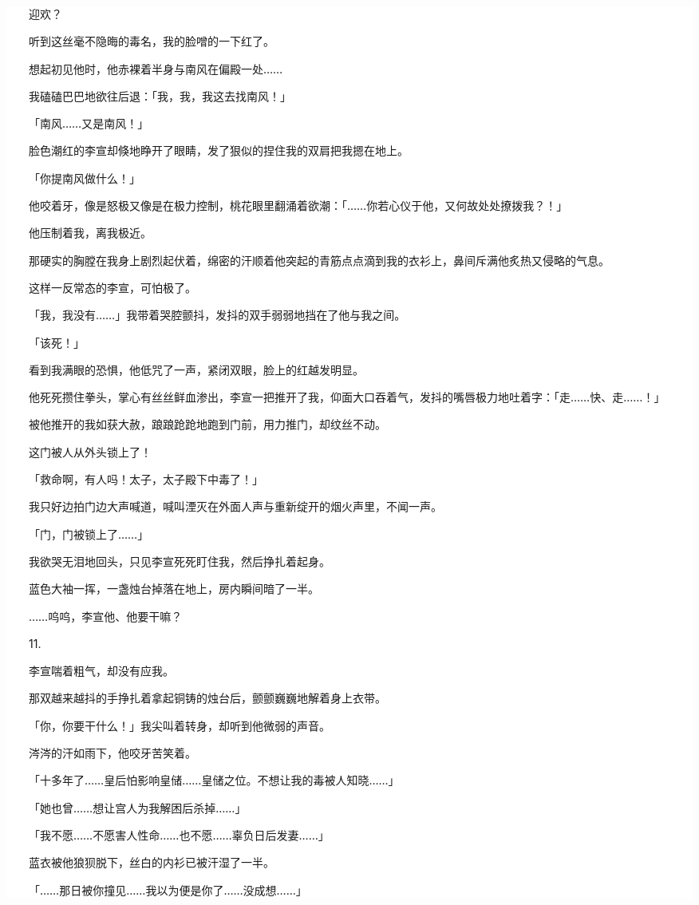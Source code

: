 &emsp;&emsp;迎欢？  
  
&emsp;&emsp;听到这丝毫不隐晦的毒名，我的脸噌的一下红了。  
  
&emsp;&emsp;想起初见他时，他赤裸着半身与南风在偏殿一处……  
  
&emsp;&emsp;我磕磕巴巴地欲往后退：「我，我，我这去找南风！」  
  
&emsp;&emsp;「南风……又是南风！」  
  
&emsp;&emsp;脸色潮红的李宣却倏地睁开了眼睛，发了狠似的捏住我的双肩把我摁在地上。  
  
&emsp;&emsp;「你提南风做什么！」  
  
&emsp;&emsp;他咬着牙，像是怒极又像是在极力控制，桃花眼里翻涌着欲潮：「……你若心仪于他，又何故处处撩拨我？！」  
  
&emsp;&emsp;他压制着我，离我极近。  
  
&emsp;&emsp;那硬实的胸膛在我身上剧烈起伏着，绵密的汗顺着他突起的青筋点点滴到我的衣衫上，鼻间斥满他炙热又侵略的气息。  
  
&emsp;&emsp;这样一反常态的李宣，可怕极了。  
  
&emsp;&emsp;「我，我没有……」我带着哭腔颤抖，发抖的双手弱弱地挡在了他与我之间。  
  
&emsp;&emsp;「该死！」  
  
&emsp;&emsp;看到我满眼的恐惧，他低咒了一声，紧闭双眼，脸上的红越发明显。  
  
&emsp;&emsp;他死死攒住拳头，掌心有丝丝鲜血渗出，李宣一把推开了我，仰面大口吞着气，发抖的嘴唇极力地吐着字：「走……快、走……！」  
  
&emsp;&emsp;被他推开的我如获大赦，踉踉跄跄地跑到门前，用力推门，却纹丝不动。  
  
&emsp;&emsp;这门被人从外头锁上了！  
  
&emsp;&emsp;「救命啊，有人吗！太子，太子殿下中毒了！」  
  
&emsp;&emsp;我只好边拍门边大声喊道，喊叫湮灭在外面人声与重新绽开的烟火声里，不闻一声。  
  
&emsp;&emsp;「门，门被锁上了……」  
  
&emsp;&emsp;我欲哭无泪地回头，只见李宣死死盯住我，然后挣扎着起身。  
  
&emsp;&emsp;蓝色大袖一挥，一盏烛台掉落在地上，房内瞬间暗了一半。  
  
&emsp;&emsp;……呜呜，李宣他、他要干嘛？  
  
&emsp;&emsp;11.  
  
&emsp;&emsp;李宣喘着粗气，却没有应我。  
  
&emsp;&emsp;那双越来越抖的手挣扎着拿起铜铸的烛台后，颤颤巍巍地解着身上衣带。  
  
&emsp;&emsp;「你，你要干什么！」我尖叫着转身，却听到他微弱的声音。  
  
&emsp;&emsp;涔涔的汗如雨下，他咬牙苦笑着。  
  
&emsp;&emsp;「十多年了……皇后怕影响皇储……皇储之位。不想让我的毒被人知晓……」  
  
&emsp;&emsp;「她也曾……想让宫人为我解困后杀掉……」  
  
&emsp;&emsp;「我不愿……不愿害人性命……也不愿……辜负日后发妻……」  
  
&emsp;&emsp;蓝衣被他狼狈脱下，丝白的内衫已被汗湿了一半。  
  
&emsp;&emsp;「……那日被你撞见……我以为便是你了……没成想……」  
  